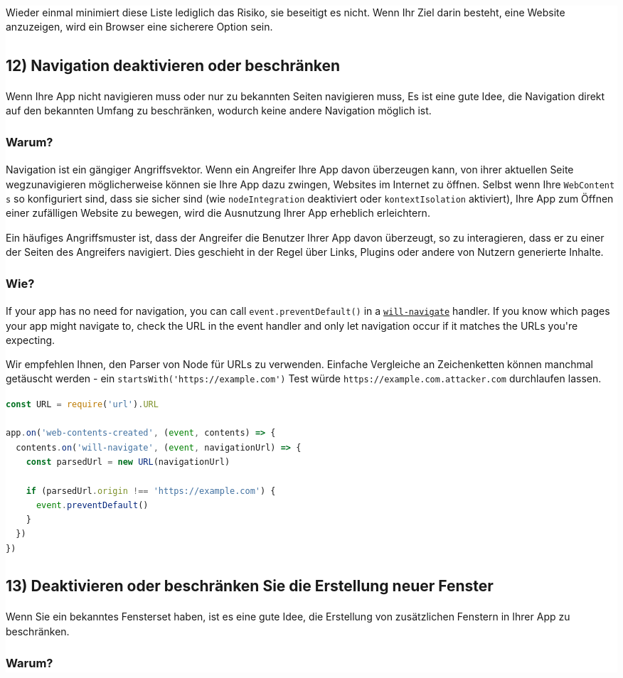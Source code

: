 Wieder einmal minimiert diese Liste lediglich das Risiko, sie beseitigt es nicht. Wenn Ihr Ziel darin besteht, eine Website anzuzeigen, wird ein Browser eine sicherere Option sein.

## 12) Navigation deaktivieren oder beschränken

Wenn Ihre App nicht navigieren muss oder nur zu bekannten Seiten navigieren muss, Es ist eine gute Idee, die Navigation direkt auf den bekannten Umfang zu beschränken, wodurch keine andere Navigation möglich ist.

### Warum?

Navigation ist ein gängiger Angriffsvektor. Wenn ein Angreifer Ihre App davon überzeugen kann, von ihrer aktuellen Seite wegzunavigieren möglicherweise können sie Ihre App dazu zwingen, Websites im Internet zu öffnen. Selbst wenn Ihre `WebContents` so konfiguriert sind, dass sie sicher sind (wie `nodeIntegration` deaktiviert oder `kontextIsolation` aktiviert), Ihre App zum Öffnen einer zufälligen Website zu bewegen, wird die Ausnutzung Ihrer App erheblich erleichtern.

Ein häufiges Angriffsmuster ist, dass der Angreifer die Benutzer Ihrer App davon überzeugt, so zu interagieren, dass er zu einer der Seiten des Angreifers navigiert. Dies geschieht in der Regel über Links, Plugins oder andere von Nutzern generierte Inhalte.

### Wie?

If your app has no need for navigation, you can call `event.preventDefault()` in a [`will-navigate`][will-navigate] handler. If you know which pages your app might navigate to, check the URL in the event handler and only let navigation occur if it matches the URLs you're expecting.

Wir empfehlen Ihnen, den Parser von Node für URLs zu verwenden. Einfache Vergleiche an Zeichenketten können manchmal getäuscht werden - ein `startsWith('https://example.com')` Test würde `https://example.com.attacker.com` durchlaufen lassen.

```js
const URL = require('url').URL

app.on('web-contents-created', (event, contents) => {
  contents.on('will-navigate', (event, navigationUrl) => {
    const parsedUrl = new URL(navigationUrl)

    if (parsedUrl.origin !== 'https://example.com') {
      event.preventDefault()
    }
  })
})
```

## 13) Deaktivieren oder beschränken Sie die Erstellung neuer Fenster

Wenn Sie ein bekanntes Fensterset haben, ist es eine gute Idee, die Erstellung von zusätzlichen Fenstern in Ihrer App zu beschränken.

### Warum?


[browser-window]: ../api/browser-window.md
[browser-window]: ../api/browser-window.md
[browser-view]: ../api/browser-view.md
[webview-tag]: ../api/webview-tag.md
[web-contents]: ../api/web-contents.md
[new-window]: ../api/web-contents.md#event-new-window
[will-navigate]: ../api/web-contents.md#event-will-navigate
[open-external]: ../api/shell.md#shellopenexternalurl-options-callback
[sandbox]: ../api/sandbox-option.md
[responsible-disclosure]: https://en.wikipedia.org/wiki/Responsible_disclosure